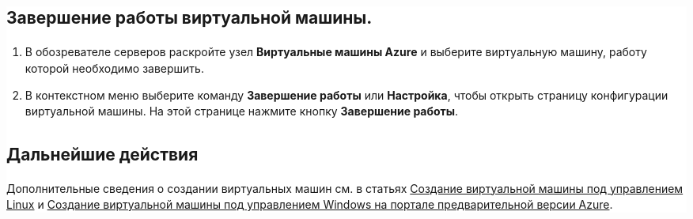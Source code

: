 ## Завершение работы виртуальной машины.

1. В обозревателе серверов раскройте узел **Виртуальные машины Azure** и выберите виртуальную машину, работу которой необходимо завершить.

1. В контекстном меню выберите команду **Завершение работы** или **Настройка**, чтобы открыть страницу конфигурации виртуальной машины. На этой странице нажмите кнопку **Завершение работы**.

## Дальнейшие действия

Дополнительные сведения о создании виртуальных машин см. в статьях [Создание виртуальной машины под управлением Linux](../articles/virtual-machines/virtual-machines-linux-quick-create-cli.md) и [Создание виртуальной машины под управлением Windows на портале предварительной версии Azure](../articles/virtual-machines/virtual-machines-windows-hero-tutorial.md).
